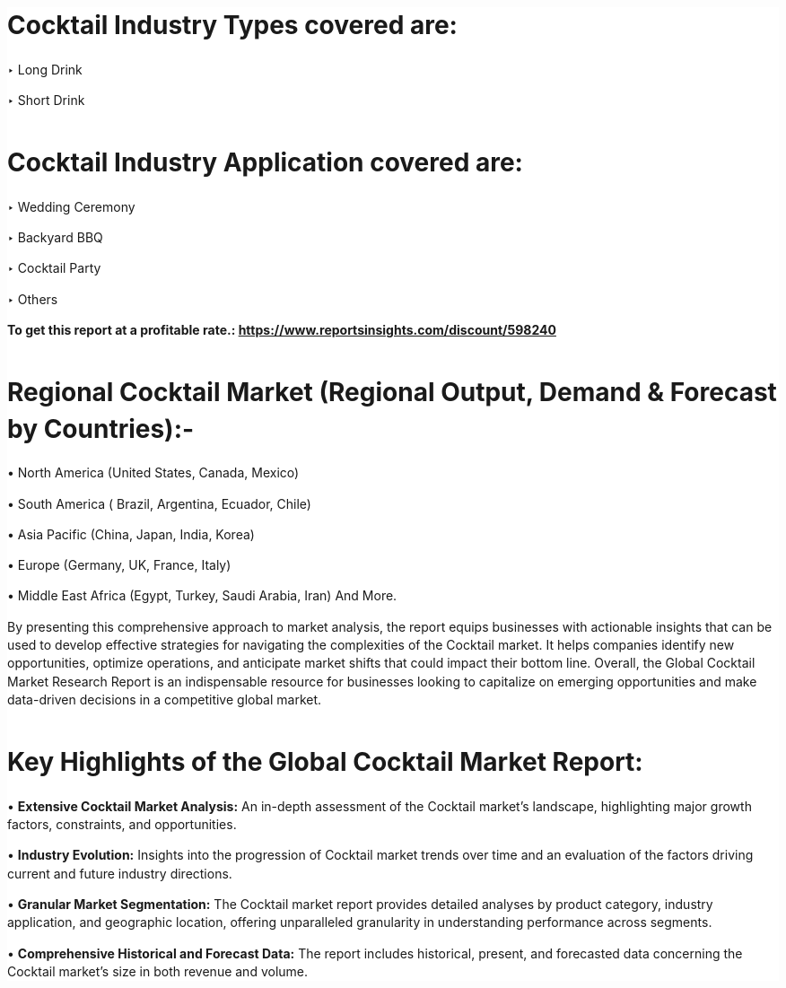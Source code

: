 # <strong>Cocktail Industry Types covered are:</strong>

‣ Long Drink

‣ Short Drink

# <strong>Cocktail Industry Application covered are:</strong>

‣ Wedding Ceremony

‣ Backyard BBQ

‣ Cocktail Party

‣ Others

<strong>To get this report at a profitable rate.: <a href=https://www.reportsinsights.com/discount/598240>https://www.reportsinsights.com/discount/598240</a></strong></font>

# <strong>Regional Cocktail Market (Regional Output, Demand &amp; Forecast by Countries):-</strong>

• North America (United States, Canada, Mexico)

• South America ( Brazil, Argentina, Ecuador, Chile)

• Asia Pacific (China, Japan, India, Korea)

• Europe (Germany, UK, France, Italy)

• Middle East Africa (Egypt, Turkey, Saudi Arabia, Iran) And More.

By presenting this comprehensive approach to market analysis, the report equips businesses with actionable insights that can be used to develop effective strategies for navigating the complexities of the Cocktail market. It helps companies identify new opportunities, optimize operations, and anticipate market shifts that could impact their bottom line. Overall, the Global Cocktail Market Research Report is an indispensable resource for businesses looking to capitalize on emerging opportunities and make data-driven decisions in a competitive global market.

# <strong>Key Highlights of the Global Cocktail Market Report:</strong>

• <strong>Extensive Cocktail Market Analysis:</strong> An in-depth assessment of the Cocktail market’s landscape, highlighting major growth factors, constraints, and opportunities.

• <strong>Industry Evolution:</strong> Insights into the progression of Cocktail market trends over time and an evaluation of the factors driving current and future industry directions.

• <strong>Granular Market Segmentation:</strong> The Cocktail market report provides detailed analyses by product category, industry application, and geographic location, offering unparalleled granularity in understanding performance across segments.

• <strong>Comprehensive Historical and Forecast Data:</strong> The report includes historical, present, and forecasted data concerning the Cocktail market’s size in both revenue and volume.
